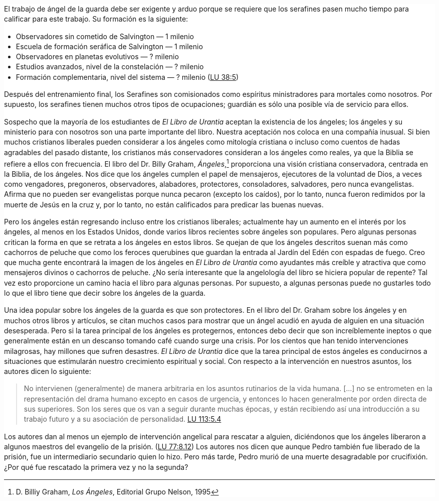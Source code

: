 El trabajo de ángel de la guarda debe ser exigente y arduo porque se requiere que los serafines pasen mucho tiempo para calificar para este trabajo. Su formación es la siguiente:
* Observadores sin cometido de Salvington — 1 milenio
* Escuela de formación seráfica de Salvington — 1 milenio
* Observadores en planetas evolutivos — ? milenio
* Estudios avanzados, nivel de la constelación — ? milenio
* Formación complementaria, nivel del sistema — ? milenio ([LU 38:5](/es/The_Urantia_Book/38#p5))

Después del entrenamiento final, los Serafines son comisionados como espíritus ministradores para mortales como nosotros. Por supuesto, los serafines tienen muchos otros tipos de ocupaciones; guardián es sólo una posible vía de servicio para ellos.

Sospecho que la mayoría de los estudiantes de _El Libro de Urantia_ aceptan la existencia de los ángeles; los ángeles y su ministerio para con nosotros son una parte importante del libro. Nuestra aceptación nos coloca en una compañía inusual. Si bien muchos cristianos liberales pueden considerar a los ángeles como mitología cristiana o incluso como cuentos de hadas agradables del pasado distante, los cristianos más conservadores consideran a los ángeles como reales, ya que la Biblia se refiere a ellos con frecuencia. El libro del Dr. Billy Graham, _Ángeles_,[^2] proporciona una visión cristiana conservadora, centrada en la Biblia, de los ángeles. Nos dice que los ángeles cumplen el papel de mensajeros, ejecutores de la voluntad de Dios, a veces como vengadores, pregoneros, observadores, alabadores, protectores, consoladores, salvadores, pero nunca evangelistas. Afirma que no pueden ser evangelistas porque nunca pecaron (excepto los caídos), por lo tanto, nunca fueron redimidos por la muerte de Jesús en la cruz y, por lo tanto, no están calificados para predicar las buenas nuevas.

Pero los ángeles están regresando incluso entre los cristianos liberales; actualmente hay un aumento en el interés por los ángeles, al menos en los Estados Unidos, donde varios libros recientes sobre ángeles son populares. Pero algunas personas critican la forma en que se retrata a los ángeles en estos libros. Se quejan de que los ángeles descritos suenan más como cachorros de peluche que como los feroces querubines que guardan la entrada al Jardín del Edén con espadas de fuego. Creo que mucha gente encontrará la imagen de los ángeles en _El Libro de Urantia_ como ayudantes más creíble y atractiva que como mensajeros divinos o cachorros de peluche. ¿No sería interesante que la angelología del libro se hiciera popular de repente? Tal vez esto proporcione un camino hacia el libro para algunas personas. Por supuesto, a algunas personas puede no gustarles todo lo que el libro tiene que decir sobre los ángeles de la guarda.

Una idea popular sobre los ángeles de la guarda es que son protectores. En el libro del Dr. Graham sobre los ángeles y en muchos otros libros y artículos, se citan muchos casos para mostrar que un ángel acudió en ayuda de alguien en una situación desesperada. Pero si la tarea principal de los ángeles es protegernos, entonces debo decir que son increíblemente ineptos o que generalmente están en un descanso tomando café cuando surge una crisis. Por los cientos que han tenido intervenciones milagrosas, hay millones que sufren desastres. _El Libro de Urantia_ dice que la tarea principal de estos ángeles es conducirnos a situaciones que estimularán nuestro crecimiento espiritual y social. Con respecto a la intervención en nuestros asuntos, los autores dicen lo siguiente: 

> No intervienen (generalmente) de manera arbitraria en los asuntos rutinarios de la vida humana. [...] no se entrometen en la representación del drama humano excepto en casos de urgencia, y entonces lo hacen generalmente por orden directa de sus superiores. Son los seres que os van a seguir durante muchas épocas, y están recibiendo así una introducción a su trabajo futuro y a su asociación de personalidad. [LU 113:5.4](/es/The_Urantia_Book/113#p5_4)

Los autores dan al menos un ejemplo de intervención angelical para rescatar a alguien, diciéndonos que los ángeles liberaron a algunos maestros del evangelio de la prisión. ([LU 77:8.12](/es/The_Urantia_Book/77#p8_12)) Los autores nos dicen que aunque Pedro también fue liberado de la prisión, fue un intermediario secundario quien lo hizo. Pero más tarde, Pedro murió de una muerte desagradable por crucifixión. ¿Por qué fue rescatado la primera vez y no la segunda?


[^1]: _The New Age of Angels,_ Time, 27 Diciembre, 1993, Vol. 142 No. 27, http://content.time.com/time/covers/0,16641,19931227,00.html
[^2]: D. Billiy Graham, _Los Ángeles_, Editorial Grupo Nelson, 1995
[^1]: https://es.wikipedia.org/wiki/Cultura_Clovis
[^2]: https://es.wikipedia.org/wiki/Monte_Verde
[^3]: https://es.wikipedia.org/wiki/Nuu-chah-nulth
[^4]: R H Ward, B L Frazier, K Dew-Jager, and S Pääbo, _Extensive mitochondrial diversity within a single Amerindian tribe_. PNAS 1991 Oct 1; 88(19): 8720–8724. https://www.ncbi.nlm.nih.gov/pmc/articles/PMC52581/